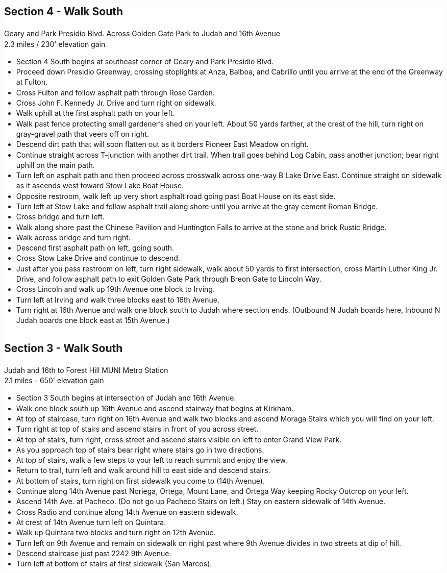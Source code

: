 <div style="page-break-after: always;"></div>

## Section 4 - Walk South
Geary and Park Presidio Blvd. Across Golden Gate Park to Judah and 16th Avenue  
2.3 miles / 230' elevation gain

* Section 4 South begins at southeast corner of Geary and Park Presidio Blvd.
* Proceed down Presidio Greenway, crossing stoplights at Anza, Balboa, and Cabrillo until you arrive at the end of the Greenway at Fulton.
* Cross Fulton and follow asphalt path through Rose Garden.
* Cross John F. Kennedy Jr. Drive and turn right on sidewalk.
* Walk uphill at the first asphalt path on your left.
* Walk past fence protecting small gardener’s shed on your left. About 50 yards farther, at the crest of the hill, turn right on gray-gravel path that veers off on right.
* Descend dirt path that will soon flatten out as it borders Pioneer East Meadow on right.
* Continue straight across T-junction with another dirt trail. When trail goes behind Log Cabin, pass another junction; bear right uphill on the main path.
* Turn left on asphalt path and then proceed across crosswalk across one-way B Lake Drive East. Continue straight on sidewalk as it ascends west toward Stow Lake Boat House.
* Opposite restroom, walk left up very short asphalt road going past Boat House on its east side.
* Turn left at Stow Lake and follow asphalt trail along shore until you arrive at the gray cement Roman Bridge.
* Cross bridge and turn left.
* Walk along shore past the Chinese Pavilion and Huntington Falls to arrive at the stone and brick Rustic Bridge.
* Walk across bridge and turn right.   
* Descend first asphalt path on left, going south.
* Cross Stow Lake Drive and continue to descend.
* Just after you pass restroom on left, turn right sidewalk, walk about 50 yards to first intersection, cross Martin Luther King Jr. Drive, and follow asphalt path to exit Golden Gate Park through Breon Gate to Lincoln Way.
* Cross Lincoln and walk up 19th Avenue one block to Irving.
* Turn left at Irving and walk three blocks east to 16th Avenue.
* Turn right at 16th Avenue and walk one block south to Judah where section ends. (Outbound N Judah boards here, Inbound N Judah boards one block east at 15th Avenue.)

<div style="page-break-after: always;"></div>

## Section 3 - Walk South
Judah and 16th to Forest Hill MUNI Metro Station  
2.1 miles - 650' elevation gain

* Section 3 South begins at intersection of Judah and 16th Avenue.
* Walk one block south up 16th Avenue and ascend stairway that begins at Kirkham.
* At top of staircase, turn right on 16th Avenue and walk two blocks and ascend Moraga Stairs which you will find on your left.
* Turn right at top of stairs and ascend stairs in front of you across street.
* At top of stairs, turn right, cross street and ascend stairs visible on left to enter Grand View Park.
* As you approach top of stairs bear right where stairs go in two directions.
* At top of stairs, walk a few steps to your left to reach summit and enjoy the view.
* Return to trail, turn left and walk around hill to east side and descend stairs.
* At bottom of stairs, turn right on first sidewalk you come to (14th Avenue).
* Continue along 14th Avenue past Noriega, Ortega, Mount Lane, and Ortega Way keeping Rocky Outcrop on your left.
* Ascend 14th Ave. at Pacheco. (Do not go up Pacheco Stairs on left.) Stay on eastern sidewalk of 14th Avenue.
* Cross Radio and continue along 14th Avenue on eastern sidewalk.
* At crest of 14th Avenue turn left on Quintara.
* Walk up Quintara two blocks and turn right on 12th Avenue.
* Turn left on 9th Avenue and remain on sidewalk on right past where 9th Avenue divides in two streets at dip of hill.
* Descend staircase just past 2242 9th Avenue.
* Turn left at bottom of stairs at first sidewalk (San Marcos).